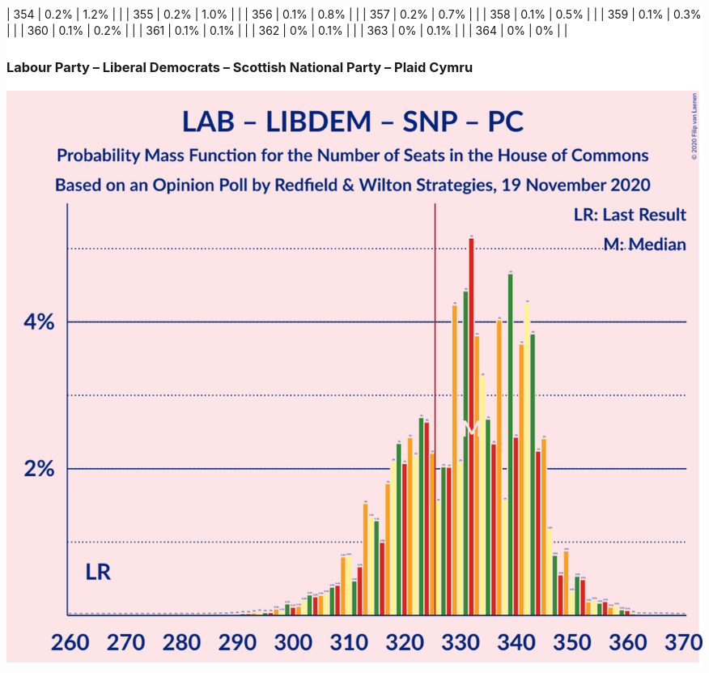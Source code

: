 | 354 | 0.2% | 1.2% |  |
| 355 | 0.2% | 1.0% |  |
| 356 | 0.1% | 0.8% |  |
| 357 | 0.2% | 0.7% |  |
| 358 | 0.1% | 0.5% |  |
| 359 | 0.1% | 0.3% |  |
| 360 | 0.1% | 0.2% |  |
| 361 | 0.1% | 0.1% |  |
| 362 | 0% | 0.1% |  |
| 363 | 0% | 0.1% |  |
| 364 | 0% | 0% |  |

### Labour Party – Liberal Democrats – Scottish National Party – Plaid Cymru

![Graph with seats probability mass function not yet produced](2020-11-19-RedfieldWiltonStrategies-coalitions-seats-pmf-lab–libdem–snp–pc.png "Seats Probability Mass Function")
